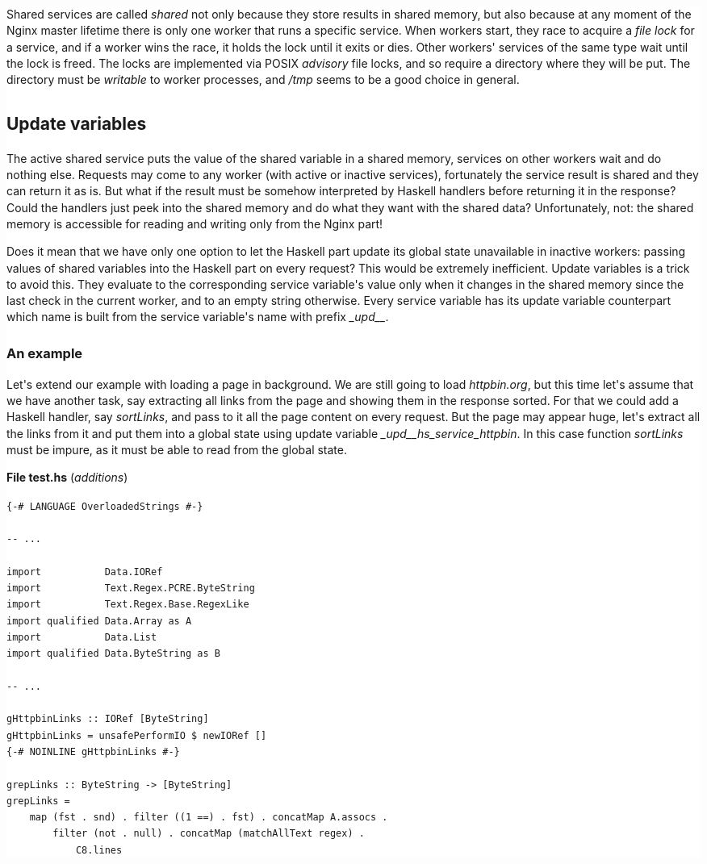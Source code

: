 Shared services are called *shared* not only because they store results in
shared memory, but also because at any moment of the Nginx master lifetime there
is only one worker that runs a specific service. When workers start, they race
to acquire a *file lock* for a service, and if a worker wins the race, it holds
the lock until it exits or dies. Other workers' services of the same type wait
until the lock is freed. The locks are implemented via POSIX *advisory* file
locks, and so require a directory where they will be put. The directory must be
*writable* to worker processes, and */tmp* seems to be a good choice in general.

## Update variables

The active shared service puts the value of the shared variable in a shared
memory, services on other workers wait and do nothing else. Requests may come to
any worker (with active or inactive services), fortunately the service result is
shared and they can return it as is. But what if the result must be somehow
interpreted by Haskell handlers before returning it in the response? Could the
handlers just peek into the shared memory and do what they want with the shared
data? Unfortunately, not: the shared memory is accessible for reading and
writing only from the Nginx part!

Does it mean that we have only one option to let the Haskell part update its
global state unavailable in inactive workers: passing values of shared variables
into the Haskell part on every request? This would be extremely inefficient.
Update variables is a trick to avoid this. They evaluate to the corresponding
service variable's value only when it changes in the shared memory since the
last check in the current worker, and to an empty string otherwise. Every
service variable has its update variable counterpart which name is built from
the service variable's name with prefix *\_upd\_\_*.

### An example

Let's extend our example with loading a page in background. We are still going
to load *httpbin.org*, but this time let's assume that we have another task, say
extracting all links from the page and showing them in the response sorted. For
that we could add a Haskell handler, say *sortLinks*, and pass to it all the
page content on every request. But the page may appear huge, let's extract all
the links from it and put them into a global state using update variable
*\_upd\_\_hs_service_httpbin*. In this case function *sortLinks* must be impure,
as it must be able to read from the global state.

**File test.hs** (*additions*)

``` {.haskell hl="vim"}
{-# LANGUAGE OverloadedStrings #-}

-- ...

import           Data.IORef
import           Text.Regex.PCRE.ByteString
import           Text.Regex.Base.RegexLike
import qualified Data.Array as A
import           Data.List
import qualified Data.ByteString as B

-- ...

gHttpbinLinks :: IORef [ByteString]
gHttpbinLinks = unsafePerformIO $ newIORef []
{-# NOINLINE gHttpbinLinks #-}

grepLinks :: ByteString -> [ByteString]
grepLinks =
    map (fst . snd) . filter ((1 ==) . fst) . concatMap A.assocs .
        filter (not . null) . concatMap (matchAllText regex) .
            C8.lines
```